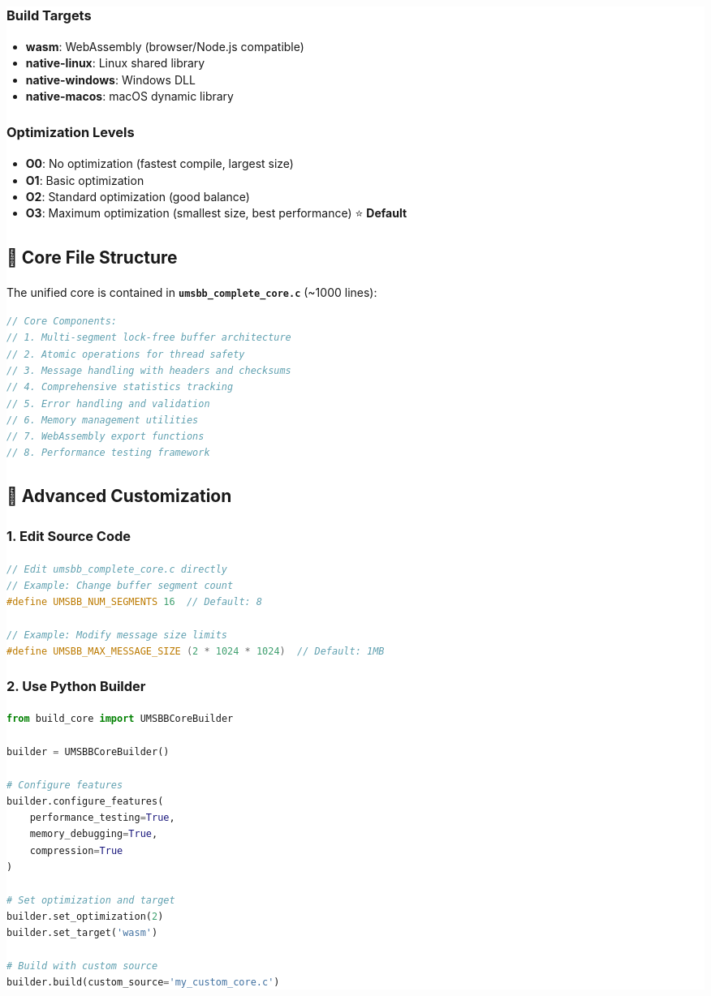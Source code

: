### Build Targets

- **wasm**: WebAssembly (browser/Node.js compatible)
- **native-linux**: Linux shared library
- **native-windows**: Windows DLL
- **native-macos**: macOS dynamic library

### Optimization Levels

- **O0**: No optimization (fastest compile, largest size)
- **O1**: Basic optimization
- **O2**: Standard optimization (good balance)
- **O3**: Maximum optimization (smallest size, best performance) ⭐ **Default**

## 📝 Core File Structure

The unified core is contained in **`umsbb_complete_core.c`** (~1000 lines):

```c
// Core Components:
// 1. Multi-segment lock-free buffer architecture
// 2. Atomic operations for thread safety  
// 3. Message handling with headers and checksums
// 4. Comprehensive statistics tracking
// 5. Error handling and validation
// 6. Memory management utilities
// 7. WebAssembly export functions
// 8. Performance testing framework
```

## 🔧 Advanced Customization

### 1. Edit Source Code
```c
// Edit umsbb_complete_core.c directly
// Example: Change buffer segment count
#define UMSBB_NUM_SEGMENTS 16  // Default: 8

// Example: Modify message size limits
#define UMSBB_MAX_MESSAGE_SIZE (2 * 1024 * 1024)  // Default: 1MB
```

### 2. Use Python Builder
```python
from build_core import UMSBBCoreBuilder

builder = UMSBBCoreBuilder()

# Configure features
builder.configure_features(
    performance_testing=True,
    memory_debugging=True,
    compression=True
)

# Set optimization and target
builder.set_optimization(2)
builder.set_target('wasm')

# Build with custom source
builder.build(custom_source='my_custom_core.c')
```
